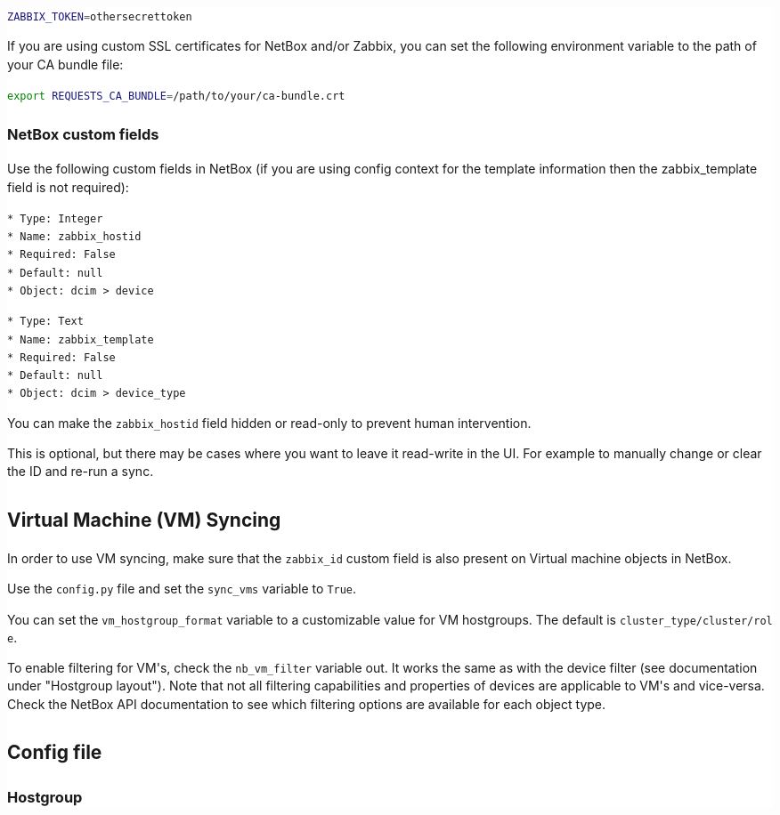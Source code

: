 ```bash
ZABBIX_TOKEN=othersecrettoken
```

If you are using custom SSL certificates for NetBox and/or Zabbix, you can set
the following environment variable to the path of your CA bundle file:

```sh
export REQUESTS_CA_BUNDLE=/path/to/your/ca-bundle.crt
```

### NetBox custom fields

Use the following custom fields in NetBox (if you are using config context for
the template information then the zabbix_template field is not required):

```
* Type: Integer
* Name: zabbix_hostid
* Required: False
* Default: null
* Object: dcim > device
```

```
* Type: Text
* Name: zabbix_template
* Required: False
* Default: null
* Object: dcim > device_type
```

You can make the `zabbix_hostid` field hidden or read-only to prevent human
intervention.

This is optional, but there may be cases where you want to leave it 
read-write in the UI. For example to manually change or clear the ID and re-run a sync.

## Virtual Machine (VM) Syncing

In order to use VM syncing, make sure that the `zabbix_id` custom field is also
present on Virtual machine objects in NetBox.

Use the `config.py` file and set the `sync_vms` variable to `True`.

You can set the `vm_hostgroup_format` variable to a customizable value for VM
hostgroups. The default is `cluster_type/cluster/role`.

To enable filtering for VM's, check the `nb_vm_filter` variable out. It works
the same as with the device filter (see documentation under "Hostgroup layout").
Note that not all filtering capabilities and properties of devices are
applicable to VM's and vice-versa. Check the NetBox API documentation to see
which filtering options are available for each object type.

## Config file

### Hostgroup
